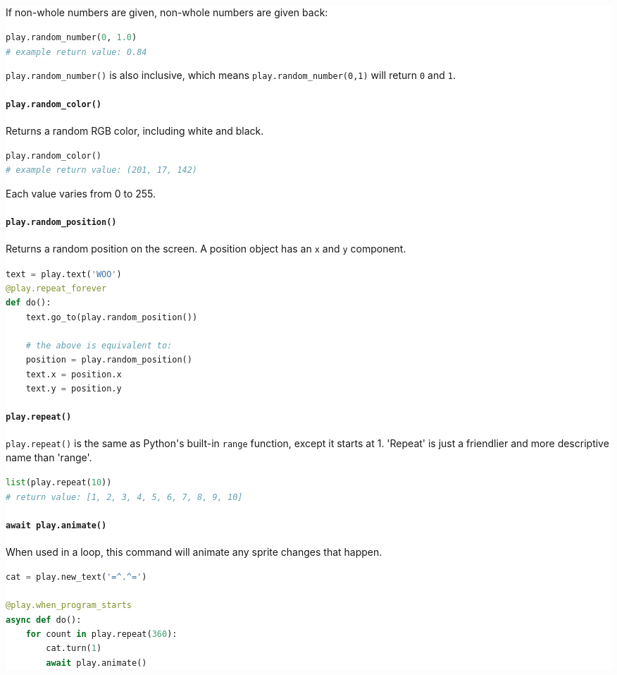 If non-whole numbers are given, non-whole numbers are given back:

```python
play.random_number(0, 1.0)
# example return value: 0.84
```

`play.random_number()` is also inclusive, which means `play.random_number(0,1)` will return `0` and `1`.


#### `play.random_color()`

Returns a random RGB color, including white and black.

```python
play.random_color()
# example return value: (201, 17, 142)
```

Each value varies from 0 to 255.

#### `play.random_position()`

Returns a random position on the screen. A position object has an `x` and `y` component.

```python
text = play.text('WOO')
@play.repeat_forever
def do():
    text.go_to(play.random_position())

    # the above is equivalent to:
    position = play.random_position()
    text.x = position.x
    text.y = position.y
```

#### `play.repeat()`

`play.repeat()` is the same as Python's built-in `range` function, except it starts at 1. 'Repeat' is just a friendlier and more descriptive name than 'range'.

```python
list(play.repeat(10))
# return value: [1, 2, 3, 4, 5, 6, 7, 8, 9, 10]
```

#### `await play.animate()`

When used in a loop, this command will animate any sprite changes that happen.

```python
cat = play.new_text('=^.^=')

@play.when_program_starts
async def do():
    for count in play.repeat(360):
        cat.turn(1)
        await play.animate()
```
